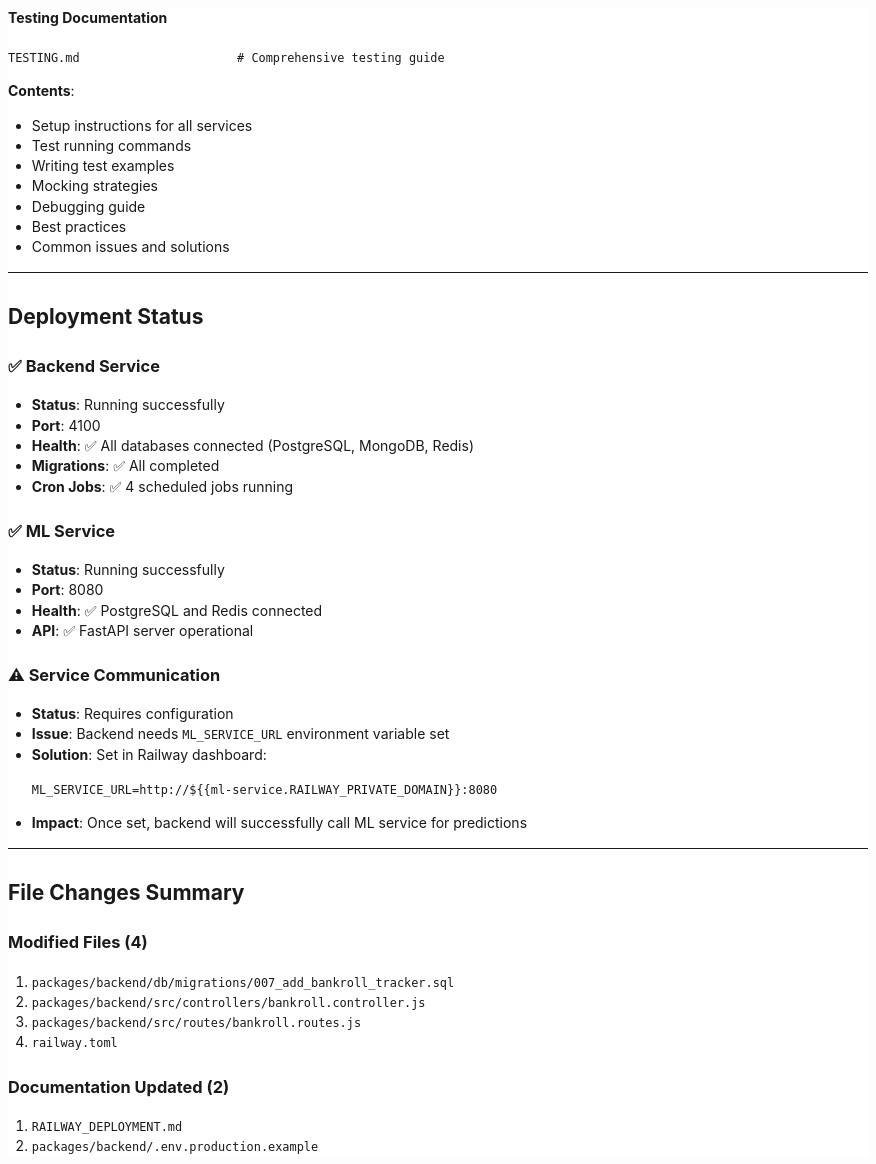 #### Testing Documentation
```
TESTING.md                      # Comprehensive testing guide
```

**Contents**:
- Setup instructions for all services
- Test running commands
- Writing test examples
- Mocking strategies
- Debugging guide
- Best practices
- Common issues and solutions

---

## Deployment Status

### ✅ Backend Service
- **Status**: Running successfully
- **Port**: 4100
- **Health**: ✅ All databases connected (PostgreSQL, MongoDB, Redis)
- **Migrations**: ✅ All completed
- **Cron Jobs**: ✅ 4 scheduled jobs running

### ✅ ML Service
- **Status**: Running successfully
- **Port**: 8080
- **Health**: ✅ PostgreSQL and Redis connected
- **API**: ✅ FastAPI server operational

### ⚠️ Service Communication
- **Status**: Requires configuration
- **Issue**: Backend needs `ML_SERVICE_URL` environment variable set
- **Solution**: Set in Railway dashboard:
  ```
  ML_SERVICE_URL=http://${{ml-service.RAILWAY_PRIVATE_DOMAIN}}:8080
  ```
- **Impact**: Once set, backend will successfully call ML service for predictions

---

## File Changes Summary

### Modified Files (4)
1. `packages/backend/db/migrations/007_add_bankroll_tracker.sql`
2. `packages/backend/src/controllers/bankroll.controller.js`
3. `packages/backend/src/routes/bankroll.routes.js`
4. `railway.toml`

### Documentation Updated (2)
1. `RAILWAY_DEPLOYMENT.md`
2. `packages/backend/.env.production.example`
